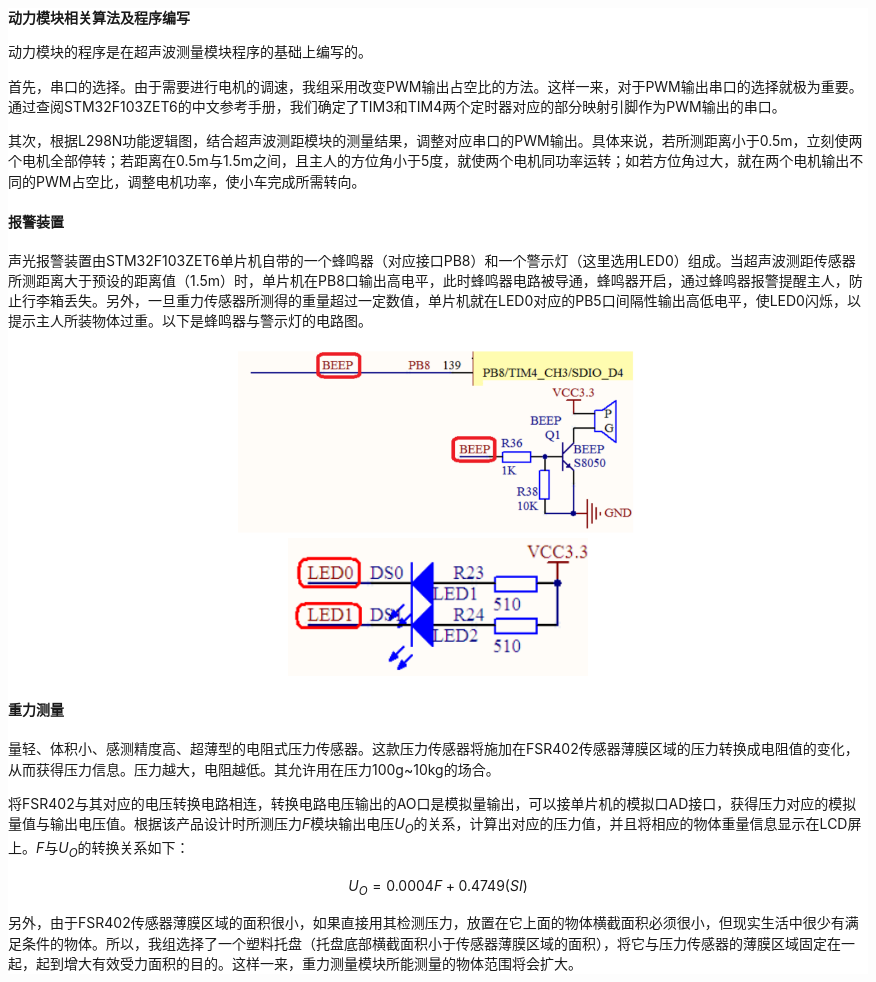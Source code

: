 **动力模块相关算法及程序编写**

动力模块的程序是在超声波测量模块程序的基础上编写的。

首先，串口的选择。由于需要进行电机的调速，我组采用改变PWM输出占空比的方法。这样一来，对于PWM输出串口的选择就极为重要。通过查阅STM32F103ZET6的中文参考手册，我们确定了TIM3和TIM4两个定时器对应的部分映射引脚作为PWM输出的串口。

其次，根据L298N功能逻辑图，结合超声波测距模块的测量结果，调整对应串口的PWM输出。具体来说，若所测距离小于0.5m，立刻使两个电机全部停转；若距离在0.5m与1.5m之间，且主人的方位角小于5度，就使两个电机同功率运转；如若方位角过大，就在两个电机输出不同的PWM占空比，调整电机功率，使小车完成所需转向。

#### 报警装置

声光报警装置由STM32F103ZET6单片机自带的一个蜂鸣器（对应接口PB8）和一个警示灯（这里选用LED0）组成。当超声波测距传感器所测距离大于预设的距离值（1.5m）时，单片机在PB8口输出高电平，此时蜂鸣器电路被导通，蜂鸣器开启，通过蜂鸣器报警提醒主人，防止行李箱丢失。另外，一旦重力传感器所测得的重量超过一定数值，单片机就在LED0对应的PB5口间隔性输出高低电平，使LED0闪烁，以提示主人所装物体过重。以下是蜂鸣器与警示灯的电路图。

<center><img src="./img/3.png" width=400></center>

<center><img src="./img/4.png" width=300></center>

#### 重力测量

量轻、体积小、感测精度高、超薄型的电阻式压力传感器。这款压力传感器将施加在FSR402传感器薄膜区域的压力转换成电阻值的变化，从而获得压力信息。压力越大，电阻越低。其允许用在压力100g~10kg的场合。

将FSR402与其对应的电压转换电路相连，转换电路电压输出的AO口是模拟量输出，可以接单片机的模拟口AD接口，获得压力对应的模拟量值与输出电压值。根据该产品设计时所测压力$F$模块输出电压$U_O$的关系，计算出对应的压力值，并且将相应的物体重量信息显示在LCD屏上。$F$与$U_O$的转换关系如下：

$$\begin{equation}U_O=0.0004F+0.4749(SI) \tag{2}\end{equation}$$

另外，由于FSR402传感器薄膜区域的面积很小，如果直接用其检测压力，放置在它上面的物体横截面积必须很小，但现实生活中很少有满足条件的物体。所以，我组选择了一个塑料托盘（托盘底部横截面积小于传感器薄膜区域的面积），将它与压力传感器的薄膜区域固定在一起，起到增大有效受力面积的目的。这样一来，重力测量模块所能测量的物体范围将会扩大。
